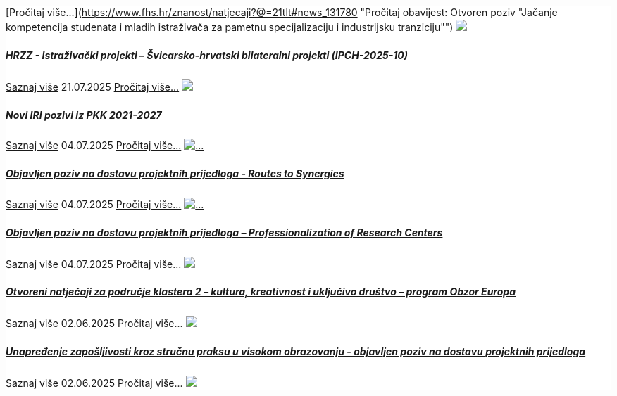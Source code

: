[Pročitaj više...](https://www.fhs.hr/znanost/natjecaji?@=21tlt#news_131780 "Pročitaj obavijest: Otvoren poziv "Jačanje kompetencija studenata i mladih istraživača za pametnu specijalizaciju i industrijsku tranziciju"")
[ ![](https://www.fhs.hr/_pub/themes_static/hrstud2024/default/img/default_news.jpg) ](https://www.fhs.hr/znanost/natjecaji?@=21tlp#news_131780)
#####  [HRZZ - Istraživački projekti – Švicarsko-hrvatski bilateralni projekti (IPCH-2025-10)](https://www.fhs.hr/znanost/natjecaji?@=21tlp#news_131780)
[Saznaj više](https://www.fhs.hr/znanost/natjecaji?@=21tlp#news_131780)
21.07.2025
[Pročitaj više...](https://www.fhs.hr/znanost/natjecaji?@=21tlp#news_131780 "Pročitaj obavijest: HRZZ - Istraživački projekti – Švicarsko-hrvatski bilateralni projekti \(IPCH-2025-10\)")
[ ![](https://www.fhs.hr/_pub/themes_static/hrstud2024/default/img/default_news.jpg) ](https://www.fhs.hr/znanost/natjecaji?@=21tht#news_131780)
#####  [Novi IRI pozivi iz PKK 2021-2027](https://www.fhs.hr/znanost/natjecaji?@=21tht#news_131780)
[Saznaj više](https://www.fhs.hr/znanost/natjecaji?@=21tht#news_131780)
04.07.2025
[Pročitaj više...](https://www.fhs.hr/znanost/natjecaji?@=21tht#news_131780 "Pročitaj obavijest: Novi IRI pozivi iz PKK 2021-2027")
[ ![...](https://www.fhs.hr/_news/icons/4da0700cc2054ae819352d3484a1361c2614_icon.jpg) ](https://www.fhs.hr/znanost/natjecaji?@=21thr#news_131780)
#####  [Objavljen poziv na dostavu projektnih prijedloga - Routes to Synergies](https://www.fhs.hr/znanost/natjecaji?@=21thr#news_131780)
[Saznaj više](https://www.fhs.hr/znanost/natjecaji?@=21thr#news_131780)
04.07.2025
[Pročitaj više...](https://www.fhs.hr/znanost/natjecaji?@=21thr#news_131780 "Pročitaj obavijest: Objavljen poziv na dostavu projektnih prijedloga - Routes to Synergies")
[ ![...](https://www.fhs.hr/_news/icons/ab0dda93dfbba5547f1c409aa54a88c49908_icon.jpg) ](https://www.fhs.hr/znanost/natjecaji?@=21thp#news_131780)
#####  [Objavljen poziv na dostavu projektnih prijedloga – Professionalization of Research Centers](https://www.fhs.hr/znanost/natjecaji?@=21thp#news_131780)
[Saznaj više](https://www.fhs.hr/znanost/natjecaji?@=21thp#news_131780)
04.07.2025
[Pročitaj više...](https://www.fhs.hr/znanost/natjecaji?@=21thp#news_131780 "Pročitaj obavijest: Objavljen poziv na dostavu projektnih prijedloga – Professionalization of Research Centers")
[ ![](https://www.fhs.hr/_pub/themes_static/hrstud2024/default/img/default_news.jpg) ](https://www.fhs.hr/znanost/natjecaji?@=21tad#news_131780)
#####  [Otvoreni natječaji za područje klastera 2 – kultura, kreativnost i uključivo društvo – program Obzor Europa](https://www.fhs.hr/znanost/natjecaji?@=21tad#news_131780)
[Saznaj više](https://www.fhs.hr/znanost/natjecaji?@=21tad#news_131780)
02.06.2025
[Pročitaj više...](https://www.fhs.hr/znanost/natjecaji?@=21tad#news_131780 "Pročitaj obavijest: Otvoreni natječaji za područje klastera 2 – kultura, kreativnost i uključivo društvo – program Obzor Europa")
[ ![](https://www.fhs.hr/_pub/themes_static/hrstud2024/default/img/default_news.jpg) ](https://www.fhs.hr/znanost/natjecaji?@=21tab#news_131780)
#####  [Unapređenje zapošljivosti kroz stručnu praksu u visokom obrazovanju - objavljen poziv na dostavu projektnih prijedloga](https://www.fhs.hr/znanost/natjecaji?@=21tab#news_131780)
[Saznaj više](https://www.fhs.hr/znanost/natjecaji?@=21tab#news_131780)
02.06.2025
[Pročitaj više...](https://www.fhs.hr/znanost/natjecaji?@=21tab#news_131780 "Pročitaj obavijest: Unapređenje zapošljivosti kroz stručnu praksu u visokom obrazovanju - objavljen poziv na dostavu projektnih prijedloga")
[ ![](https://www.fhs.hr/_pub/themes_static/hrstud2024/default/img/default_news.jpg) ](https://www.fhs.hr/znanost/natjecaji?@=21t4x#news_131780)